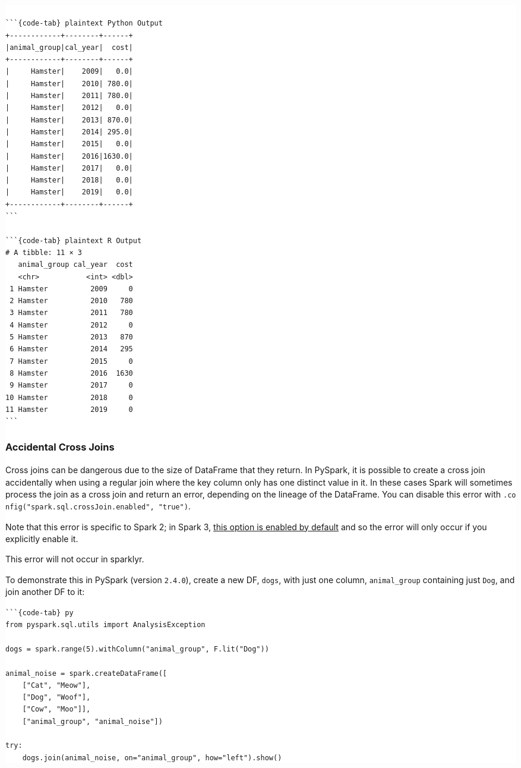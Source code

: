 ````{tabs}

```{code-tab} plaintext Python Output
+------------+--------+------+
|animal_group|cal_year|  cost|
+------------+--------+------+
|     Hamster|    2009|   0.0|
|     Hamster|    2010| 780.0|
|     Hamster|    2011| 780.0|
|     Hamster|    2012|   0.0|
|     Hamster|    2013| 870.0|
|     Hamster|    2014| 295.0|
|     Hamster|    2015|   0.0|
|     Hamster|    2016|1630.0|
|     Hamster|    2017|   0.0|
|     Hamster|    2018|   0.0|
|     Hamster|    2019|   0.0|
+------------+--------+------+
```

```{code-tab} plaintext R Output
# A tibble: 11 × 3
   animal_group cal_year  cost
   <chr>           <int> <dbl>
 1 Hamster          2009     0
 2 Hamster          2010   780
 3 Hamster          2011   780
 4 Hamster          2012     0
 5 Hamster          2013   870
 6 Hamster          2014   295
 7 Hamster          2015     0
 8 Hamster          2016  1630
 9 Hamster          2017     0
10 Hamster          2018     0
11 Hamster          2019     0
```
````
### Accidental Cross Joins

Cross joins can be dangerous due to the size of DataFrame that they return. In PySpark, it is possible to create a cross join accidentally when using a regular join where the key column only has one distinct value in it. In these cases Spark will sometimes process the join as a cross join and return an error, depending on the lineage of the DataFrame. You can disable this error with `.config("spark.sql.crossJoin.enabled", "true")`.

Note that this error is specific to Spark 2; in Spark 3, [this option is enabled by default](https://github.com/apache/spark/pull/25520) and so the error will only occur if you explicitly enable it.

This error will not occur in sparklyr.

To demonstrate this in PySpark (version `2.4.0`), create a new DF, `dogs`, with just one column, `animal_group` containing just `Dog`, and join another DF to it:
````{tabs}
```{code-tab} py
from pyspark.sql.utils import AnalysisException

dogs = spark.range(5).withColumn("animal_group", F.lit("Dog"))

animal_noise = spark.createDataFrame([
    ["Cat", "Meow"],
    ["Dog", "Woof"],
    ["Cow", "Moo"]],
    ["animal_group", "animal_noise"])

try:
    dogs.join(animal_noise, on="animal_group", how="left").show()
````